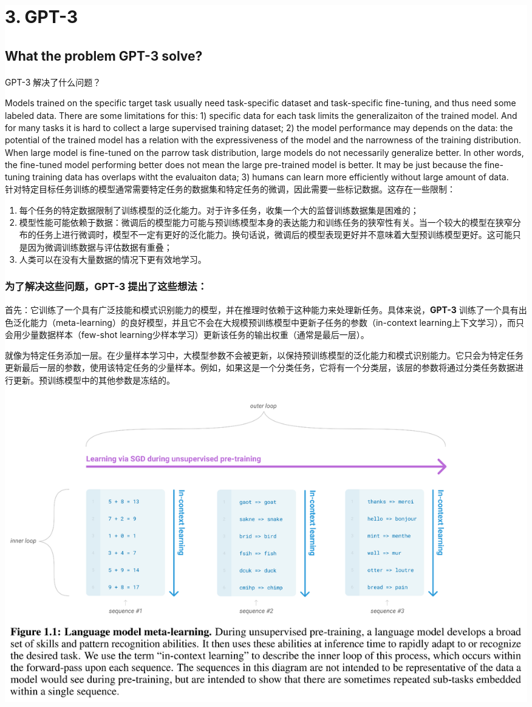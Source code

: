 # 3. GPT-3

## What the problem GPT-3 solve?  
GPT-3 解决了什么问题？

Models trained on the specific target task usually need task-specific dataset and task-specific fine-tuning, and thus need some labeled data. There are some limitations for this: 1) specific data for each task limits the generalizaiton of the trained model. And for many tasks it is hard to collect a large supervised training dataset; 2) the model performance may depends on the data: the potential of the trained model has a relation with the expressiveness of the model and the narrowness of the training distribution. When large model is fine-tuned on the parrow task distribution, large models do not necessarily generalize better. In other words, the fine-tuned model performing better does not mean the large pre-trained model is better. It may be just because the fine-tuning training data has overlaps witht the evaluaiton data; 3) humans can learn more efficiently without large amount of data.  
针对特定目标任务训练的模型通常需要特定任务的数据集和特定任务的微调，因此需要一些标记数据。这存在一些限制：
1. 每个任务的特定数据限制了训练模型的泛化能力。对于许多任务，收集一个大的监督训练数据集是困难的；
2. 模型性能可能依赖于数据：微调后的模型能力可能与预训练模型本身的表达能力和训练任务的狭窄性有关。当一个较大的模型在狭窄分布的任务上进行微调时，模型不一定有更好的泛化能力。换句话说，微调后的模型表现更好并不意味着大型预训练模型更好。这可能只是因为微调训练数据与评估数据有重叠；
3. 人类可以在没有大量数据的情况下更有效地学习。

### 为了解决这些问题，GPT-3 提出了这些想法：
首先：它训练了一个具有广泛技能和模式识别能力的模型，并在推理时依赖于这种能力来处理新任务。具体来说，**GPT-3** 训练了一个具有出色泛化能力（meta-learning）的良好模型，并且它不会在大规模预训练模型中更新子任务的参数（in-context learning上下文学习），而只会用少量数据样本（few-shot learning少样本学习）更新该任务的输出权重（通常是最后一层）。

就像为特定任务添加一层。在少量样本学习中，大模型参数不会被更新，以保持预训练模型的泛化能力和模式识别能力。它只会为特定任务更新最后一层的参数，使用该特定任务的少量样本。例如，如果这是一个分类任务，它将有一个分类层，该层的参数将通过分类任务数据进行更新。预训练模型中的其他参数是冻结的。

<p align="center">
 <img src="./_img/gpt3_f.png"/>
</p>
